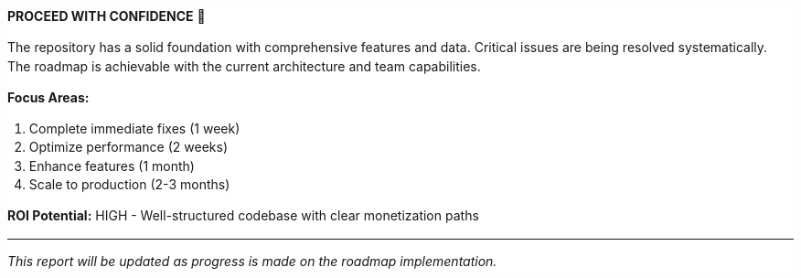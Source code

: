 **PROCEED WITH CONFIDENCE** 🚀

The repository has a solid foundation with comprehensive features and data. Critical issues are being resolved systematically. The roadmap is achievable with the current architecture and team capabilities.

**Focus Areas:**
1. Complete immediate fixes (1 week)
2. Optimize performance (2 weeks)  
3. Enhance features (1 month)
4. Scale to production (2-3 months)

**ROI Potential:** HIGH - Well-structured codebase with clear monetization paths

---

*This report will be updated as progress is made on the roadmap implementation.*
